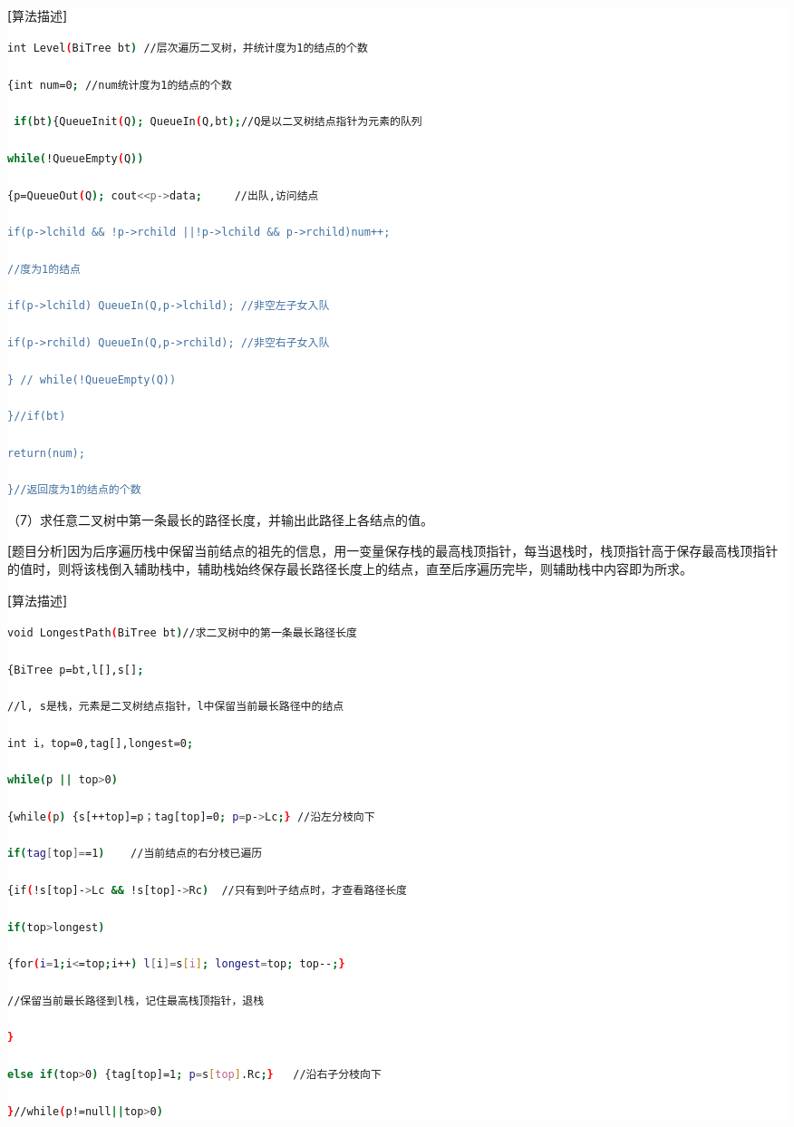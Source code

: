 [算法描述]
```sh
int Level(BiTree bt) //层次遍历二叉树，并统计度为1的结点的个数

{int num=0; //num统计度为1的结点的个数

 if(bt){QueueInit(Q); QueueIn(Q,bt);//Q是以二叉树结点指针为元素的队列

while(!QueueEmpty(Q))

{p=QueueOut(Q); cout<<p->data;     //出队,访问结点

if(p->lchild && !p->rchild ||!p->lchild && p->rchild)num++;

//度为1的结点

if(p->lchild) QueueIn(Q,p->lchild); //非空左子女入队

if(p->rchild) QueueIn(Q,p->rchild); //非空右子女入队

} // while(!QueueEmpty(Q))

}//if(bt)         

return(num);

}//返回度为1的结点的个数 

``` 

（7）求任意二叉树中第一条最长的路径长度，并输出此路径上各结点的值。

[题目分析]因为后序遍历栈中保留当前结点的祖先的信息，用一变量保存栈的最高栈顶指针，每当退栈时，栈顶指针高于保存最高栈顶指针的值时，则将该栈倒入辅助栈中，辅助栈始终保存最长路径长度上的结点，直至后序遍历完毕，则辅助栈中内容即为所求。

[算法描述]
```sh
void LongestPath(BiTree bt)//求二叉树中的第一条最长路径长度

{BiTree p=bt,l[],s[];

//l, s是栈，元素是二叉树结点指针，l中保留当前最长路径中的结点

int i，top=0,tag[],longest=0;

while(p || top>0)

{while(p) {s[++top]=p；tag[top]=0; p=p->Lc;} //沿左分枝向下

if(tag[top]==1)    //当前结点的右分枝已遍历

{if(!s[top]->Lc && !s[top]->Rc)  //只有到叶子结点时，才查看路径长度

if(top>longest)

{for(i=1;i<=top;i++) l[i]=s[i]; longest=top; top--;}

//保留当前最长路径到l栈，记住最高栈顶指针，退栈

}

else if(top>0) {tag[top]=1; p=s[top].Rc;}   //沿右子分枝向下

}//while(p!=null||top>0)

```